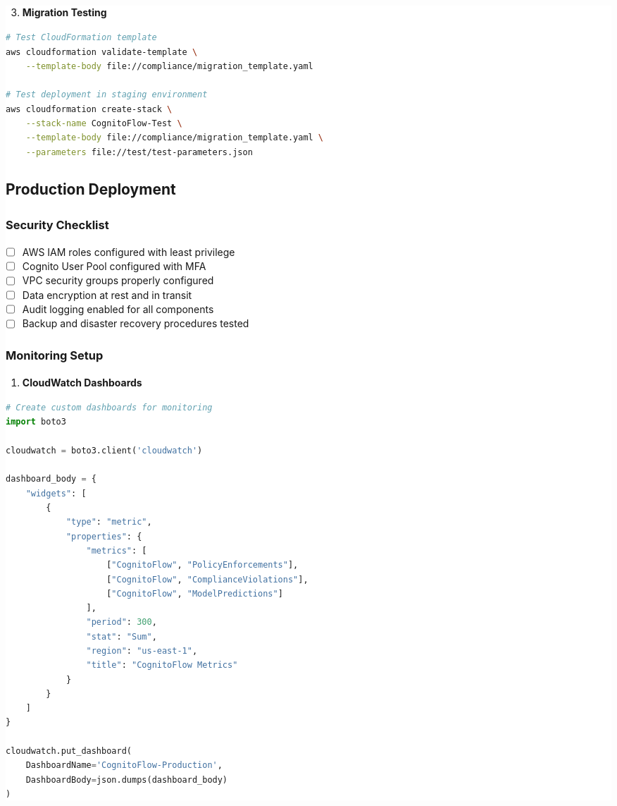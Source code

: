 3. **Migration Testing**
```bash
# Test CloudFormation template
aws cloudformation validate-template \
    --template-body file://compliance/migration_template.yaml

# Test deployment in staging environment
aws cloudformation create-stack \
    --stack-name CognitoFlow-Test \
    --template-body file://compliance/migration_template.yaml \
    --parameters file://test/test-parameters.json
```

## Production Deployment

### Security Checklist

- [ ] AWS IAM roles configured with least privilege
- [ ] Cognito User Pool configured with MFA
- [ ] VPC security groups properly configured
- [ ] Data encryption at rest and in transit
- [ ] Audit logging enabled for all components
- [ ] Backup and disaster recovery procedures tested

### Monitoring Setup

1. **CloudWatch Dashboards**
```python
# Create custom dashboards for monitoring
import boto3

cloudwatch = boto3.client('cloudwatch')

dashboard_body = {
    "widgets": [
        {
            "type": "metric",
            "properties": {
                "metrics": [
                    ["CognitoFlow", "PolicyEnforcements"],
                    ["CognitoFlow", "ComplianceViolations"],
                    ["CognitoFlow", "ModelPredictions"]
                ],
                "period": 300,
                "stat": "Sum",
                "region": "us-east-1",
                "title": "CognitoFlow Metrics"
            }
        }
    ]
}

cloudwatch.put_dashboard(
    DashboardName='CognitoFlow-Production',
    DashboardBody=json.dumps(dashboard_body)
)
```
